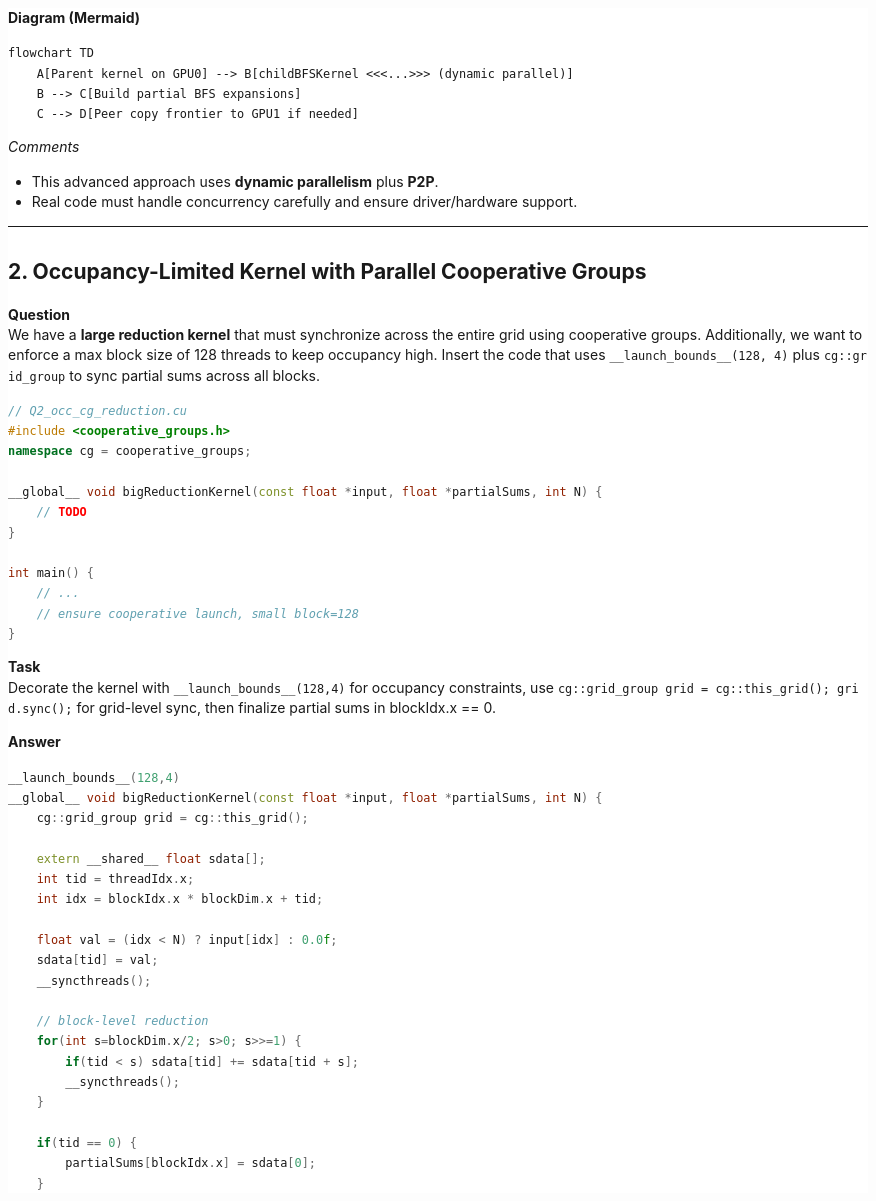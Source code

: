 **Diagram (Mermaid)**
```mermaid
flowchart TD
    A[Parent kernel on GPU0] --> B[childBFSKernel <<<...>>> (dynamic parallel)]
    B --> C[Build partial BFS expansions]
    C --> D[Peer copy frontier to GPU1 if needed]
```

*Comments*  
- This advanced approach uses **dynamic parallelism** plus **P2P**.  
- Real code must handle concurrency carefully and ensure driver/hardware support.

---

## 2. Occupancy-Limited Kernel with Parallel Cooperative Groups

**Question**  
We have a **large reduction kernel** that must synchronize across the entire grid using cooperative groups. Additionally, we want to enforce a max block size of 128 threads to keep occupancy high. Insert the code that uses `__launch_bounds__(128, 4)` plus `cg::grid_group` to sync partial sums across all blocks.

```cpp
// Q2_occ_cg_reduction.cu
#include <cooperative_groups.h>
namespace cg = cooperative_groups;

__global__ void bigReductionKernel(const float *input, float *partialSums, int N) {
    // TODO
}

int main() {
    // ...
    // ensure cooperative launch, small block=128
}
```

**Task**  
Decorate the kernel with `__launch_bounds__(128,4)` for occupancy constraints, use `cg::grid_group grid = cg::this_grid(); grid.sync();` for grid-level sync, then finalize partial sums in blockIdx.x == 0.

**Answer**  
```cpp
__launch_bounds__(128,4)
__global__ void bigReductionKernel(const float *input, float *partialSums, int N) {
    cg::grid_group grid = cg::this_grid();

    extern __shared__ float sdata[];
    int tid = threadIdx.x;
    int idx = blockIdx.x * blockDim.x + tid;

    float val = (idx < N) ? input[idx] : 0.0f;
    sdata[tid] = val;
    __syncthreads();

    // block-level reduction
    for(int s=blockDim.x/2; s>0; s>>=1) {
        if(tid < s) sdata[tid] += sdata[tid + s];
        __syncthreads();
    }

    if(tid == 0) {
        partialSums[blockIdx.x] = sdata[0];
    }
```